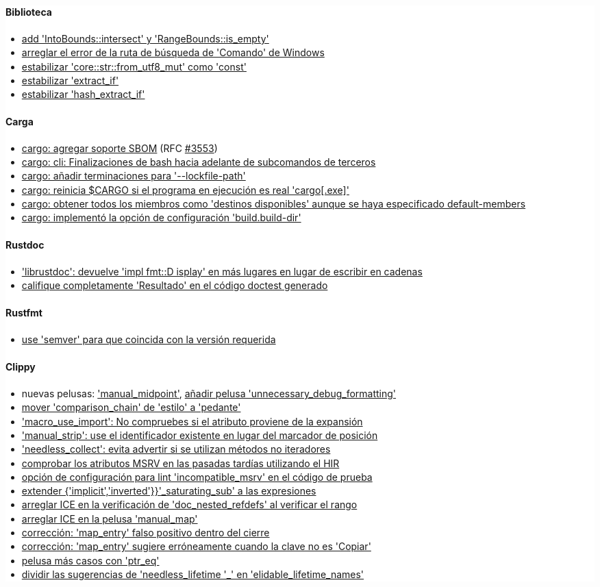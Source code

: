 #### Biblioteca

* [add 'IntoBounds::intersect' y 'RangeBounds::is_empty'](https://github.com/rust-lang/rust/pull/137304)
* [arreglar el error de la ruta de búsqueda de 'Comando' de Windows](https://github.com/rust-lang/rust/pull/137673)
* [estabilizar 'core::str::from_utf8_mut' como 'const'](https://github.com/rust-lang/rust/pull/136668)
* [estabilizar 'extract_if'](https://github.com/rust-lang/rust/pull/137109)
* [estabilizar 'hash_extract_if'](https://github.com/rust-lang/rust/pull/134655)

#### Carga

* [cargo: agregar soporte SBOM](https://github.com/rust-lang/cargo/pull/13709) (RFC [#3553](https://github.com/arlosi/rfcs/blob/sbom/text/3553-cargo-sbom.md))
* [cargo: cli: Finalizaciones de bash hacia adelante de subcomandos de terceros](https://github.com/rust-lang/cargo/pull/15247)
* [cargo: añadir terminaciones para '--lockfile-path'](https://github.com/rust-lang/cargo/pull/15238)
* [cargo: reinicia $CARGO si el programa en ejecución es real 'cargo[.exe]'](https://github.com/rust-lang/cargo/pull/15208)
* [cargo: obtener todos los miembros como 'destinos disponibles' aunque se haya especificado default-members](https://github.com/rust-lang/cargo/pull/15199)
* [cargo: implementó la opción de configuración 'build.build-dir'](https://github.com/rust-lang/cargo/pull/15104)

#### Rustdoc

* ['librustdoc': devuelve 'impl fmt::D isplay' en más lugares en lugar de escribir en cadenas](https://github.com/rust-lang/rust/pull/137425)
* [califique completamente 'Resultado' en el código doctest generado](https://github.com/rust-lang/rust/pull/137807)

#### Rustfmt

* [use 'semver' para que coincida con la versión requerida](https://github.com/rust-lang/rustfmt/pull/6066)

#### Clippy

* nuevas pelusas: ['manual_midpoint'](https://github.com/rust-lang/rust-clippy/pull/13851),
  [añadir pelusa 'unnecessary_debug_formatting'](https://github.com/rust-lang/rust-clippy/pull/13893)
* [mover 'comparison_chain' de 'estilo' a 'pedante'](https://github.com/rust-lang/rust-clippy/pull/14219)
* ['macro_use_import': No compruebes si el atributo proviene de la expansión](https://github.com/rust-lang/rust-clippy/pull/14317)
* ['manual_strip': use el identificador existente en lugar del marcador de posición](https://github.com/rust-lang/rust-clippy/pull/14188)
* ['needless_collect': evita advertir si se utilizan métodos no iteradores](https://github.com/rust-lang/rust-clippy/pull/14147)
* [comprobar los atributos MSRV en las pasadas tardías utilizando el HIR](https://github.com/rust-lang/rust-clippy/pull/13821)
* [opción de configuración para lint 'incompatible_msrv' en el código de prueba](https://github.com/rust-lang/rust-clippy/pull/14279)
* [extender {'implicit','inverted'}}'_saturating_sub' a las expresiones](https://github.com/rust-lang/rust-clippy/pull/14310)
* [arreglar ICE en la verificación de 'doc_nested_refdefs' al verificar el rango](https://github.com/rust-lang/rust-clippy/pull/14308)
* [arreglar ICE en la pelusa 'manual_map'](https://github.com/rust-lang/rust-clippy/pull/14326)
* [corrección: 'map_entry' falso positivo dentro del cierre](https://github.com/rust-lang/rust-clippy/pull/14307)
* [corrección: 'map_entry' sugiere erróneamente cuando la clave no es 'Copiar'](https://github.com/rust-lang/rust-clippy/pull/14314)
* [pelusa más casos con 'ptr_eq'](https://github.com/rust-lang/rust-clippy/pull/14339)
* [dividir las sugerencias de 'needless_lifetime '_' en 'elidable_lifetime_names'](https://github.com/rust-lang/rust-clippy/pull/13960)

[submit_crate]: https://users.rust-lang.org/t/crate-of-the-week/2704
[fusionado]: https://github.com/search?q=is%3Apr+org%3Arust-lang+is%3Amerged+merged%3A2025-02-25..2025-03-04
[calendario]: https://www.google.com/calendar/embed?src=apd9vmbc22egenmtu5l6c5jbfc%40group.calendar.google.com
[comunidad]: mailto:community-team@rust-lang.org